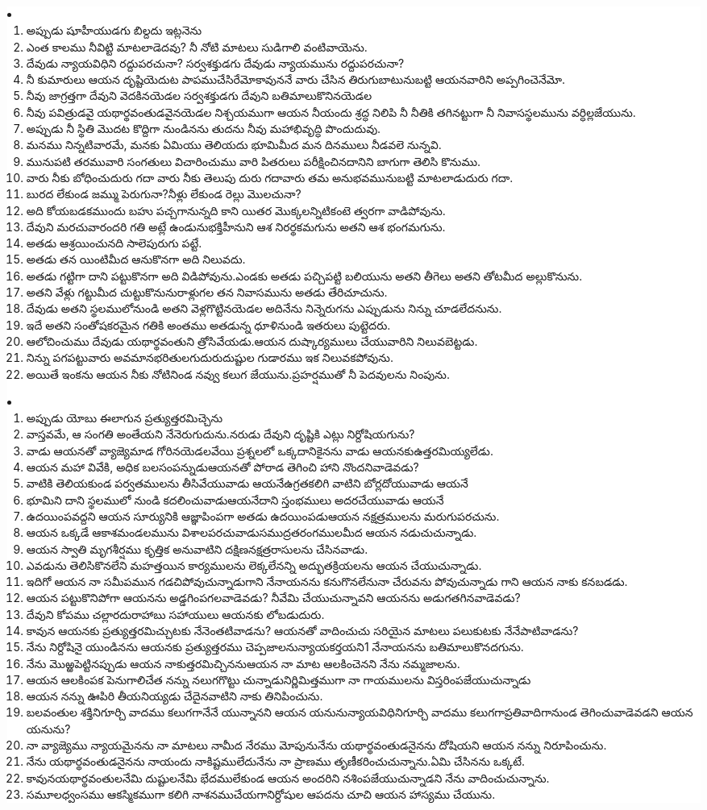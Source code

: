   </li>
  <li>
    <ol>
      <li>అప్పుడు షూహీయుడగు బిల్దదు ఇట్లనెను</li>
      <li>ఎంత కాలము నీవిట్టి మాటలాడెదవు? నీ నోటి మాటలు సుడిగాలి వంటివాయెను.</li>
      <li>దేవుడు న్యాయవిధిని రద్దుపరచునా? సర్వశక్తుడగు దేవుడు న్యాయమును రద్దుపరచునా?</li>
      <li>నీ కుమారులు ఆయన దృష్టియెదుట పాపముచేసిరేమోకావుననే వారు చేసిన తిరుగుబాటునుబట్టి ఆయనవారిని అప్పగించెనేమో.</li>
      <li>నీవు జాగ్రత్తగా దేవుని వెదకినయెడల సర్వశక్తుడగు దేవుని బతిమాలుకొనినయెడల</li>
      <li>నీవు పవిత్రుడవై యథార్థవంతుడవైనయెడల నిశ్చయముగా ఆయన నీయందు శ్రద్ధ నిలిపి నీ నీతికి తగినట్టుగా నీ నివాసస్థలమును వర్ధిల్లజేయును.</li>
      <li>అప్పుడు నీ స్థితి మొదట కొద్దిగా నుండినను తుదను నీవు మహాభివృద్ధి పొందుదువు.</li>
      <li>మనము నిన్నటివారమే, మనకు ఏమియు తెలియదు భూమిమీద మన దినములు నీడవలె నున్నవి.</li>
      <li>మునుపటి తరమువారి సంగతులు విచారించుము వారి పితరులు పరీక్షించినదానిని బాగుగా తెలిసి కొనుము.</li>
      <li>వారు నీకు బోధించుదురు గదా వారు నీకు తెలుపు దురు గదావారు తమ అనుభవమునుబట్టి మాటలాడుదురు గదా.</li>
      <li>బురద లేకుండ జమ్ము పెరుగునా?నీళ్లు లేకుండ రెల్లు మొలచునా?</li>
      <li>అది కోయబడకముందు బహు పచ్చగానున్నది కాని యితర  మొక్కలన్నిటికంటె  త్వరగా  వాడిపోవును.</li>
      <li>దేవుని మరచువారందరి గతి అట్లే ఉండునుభక్తిహీనుని ఆశ నిరర్థకమగును అతని ఆశ భంగమగును.</li>
      <li>అతడు ఆశ్రయించునది సాలెపురుగు పట్టే.</li>
      <li>అతడు తన యింటిమీద ఆనుకొనగా అది నిలువదు.</li>
      <li>అతడు గట్టిగా దాని పట్టుకొనగా అది విడిపోవును.ఎండకు అతడు పచ్చిపట్టి బలియును అతని తీగెలు అతని తోటమీద అల్లుకొనును.</li>
      <li>అతని వేళ్లు గట్టుమీద చుట్టుకొనునురాళ్లుగల తన నివాసమును అతడు తేరిచూచును.</li>
      <li>దేవుడు అతని స్థలములోనుండి అతని వెళ్లగొట్టినయెడల అదినేను నిన్నెరుగను ఎప్పుడును నిన్ను చూడలేదనును.</li>
      <li>ఇదే అతని సంతోషకరమైన గతికి అంతము అతడున్న ధూళినుండి ఇతరులు పుట్టెదరు.</li>
      <li>ఆలోచించుము దేవుడు యథార్థవంతుని త్రోసివేయడు.ఆయన దుష్కార్యములు చేయువారిని నిలువబెట్టడు.</li>
      <li>నిన్ను పగపట్టువారు అవమానభరితులగుదురుదుష్టుల గుడారము ఇక నిలువకపోవును.</li>
      <li>అయితే ఇంకను ఆయన నీకు నోటినిండ నవ్వు కలుగ జేయును.ప్రహర్షముతో నీ పెదవులను నింపును.</li>
    </ol>
  </li>
  <li>
    <ol>
      <li>అప్పుడు యోబు ఈలాగున ప్రత్యుత్తరమిచ్చెను</li>
      <li>వాస్తవమే, ఆ సంగతి అంతేయని నేనెరుగుదును.నరుడు దేవుని దృష్టికి ఎట్లు నిర్దోషియగును?</li>
      <li>వాడు ఆయనతో వ్యాజ్యెమాడ గోరినయెడలవేయి ప్రశ్నలలో ఒక్కదానికైనను వాడు ఆయనకుఉత్తరమియ్యలేడు.</li>
      <li>ఆయన మహా వివేకి, అధిక బలసంపన్నుడుఆయనతో పోరాడ తెగించి హాని నొందనివాడెవడు?</li>
      <li>వాటికి తెలియకుండ పర్వతములను తీసివేయువాడు ఆయనేఉగ్రతకలిగి వాటిని బోర్లదోయువాడు ఆయనే</li>
      <li>భూమిని దాని స్థలములో నుండి కదలించువాడుఆయనేదాని స్తంభములు అదరచేయువాడు ఆయనే</li>
      <li>ఉదయింపవద్దని ఆయన సూర్యునికి ఆజ్ఞాపింపగా అతడు ఉదయింపడుఆయన నక్షత్రములను మరుగుపరచును.</li>
      <li>ఆయన ఒక్కడే ఆకాశమండలమును విశాలపరచువాడుసముద్రతరంగములమీద ఆయన నడుచుచున్నాడు.</li>
      <li>ఆయన స్వాతి మృగశీర్షము కృత్తిక అనువాటిని దక్షిణనక్షత్రరాసులను చేసినవాడు.</li>
      <li>ఎవడును తెలిసికొనలేని మహత్తయిన కార్యములను లెక్కలేనన్ని  అద్భుతక్రియలను  ఆయన  చేయుచున్నాడు.</li>
      <li>ఇదిగో ఆయన నా సమీపమున గడచిపోవుచున్నాడుగాని నేనాయనను కనుగొనలేనునా చేరువను పోవుచున్నాడు గాని ఆయన నాకు కనబడడు.</li>
      <li>ఆయన పట్టుకొనిపోగా ఆయనను అడ్డగింపగలవాడెవడు? నీవేమి చేయుచున్నావని ఆయనను అడుగతగినవాడెవడు?</li>
      <li>దేవుని కోపము చల్లారదురాహాబు సహాయులు ఆయనకు లోబడుదురు.</li>
      <li>కావున ఆయనకు ప్రత్యుత్తరమిచ్చుటకు నేనెంతటివాడను? ఆయనతో వాదించుచు సరియైన మాటలు పలుకుటకు నేనేపాటివాడను?</li>
      <li>నేను నిర్దోషినై యుండినను ఆయనకు ప్రత్యుత్తరము చెప్పజాలనున్యాయకర్తయని1 నేనాయనను బతిమాలుకొనదగును.</li>
      <li>నేను మొఱ్ఱపెట్టినప్పుడు ఆయన నాకుత్తరమిచ్చిననుఆయన నా మాట ఆలకించెనని నేను నమ్మజాలను.</li>
      <li>ఆయన ఆలకింపక పెనుగాలిచేత నన్ను నలుగగొట్టు చున్నాడునిర్ణిమిత్తముగా నా గాయములను విస్తరింపజేయుచున్నాడు</li>
      <li>ఆయన నన్ను ఊపిరి తీయనియ్యడు చేదైనవాటిని నాకు తినిపించును.</li>
      <li>బలవంతుల శక్తినిగూర్చి వాదము కలుగగానేనే యున్నానని ఆయన యనునున్యాయవిధినిగూర్చి వాదము కలుగగాప్రతివాదిగానుండ తెగించువాడెవడని ఆయన యనును?</li>
      <li>నా వ్యాజ్యెము న్యాయమైనను నా మాటలు నామీద నేరము మోపునునేను యథార్థవంతుడనైనను దోషియని ఆయన నన్ను నిరూపించును.</li>
      <li>నేను యథార్థవంతుడనైనను నాయందు నాకిష్టములేదునేను నా ప్రాణము తృణీకరించుచున్నాను.ఏమి చేసినను ఒక్కటే.</li>
      <li>కావునయథార్థవంతులనేమి దుష్టులనేమి భేదములేకుండ ఆయన అందరిని నశింపజేయుచున్నాడని నేను వాదించుచున్నాను.</li>
      <li>సమూలధ్వంసము ఆకస్మికముగా కలిగి నాశనముచేయగానిర్దోషుల ఆపదను చూచి ఆయన హాస్యము చేయును.</li>